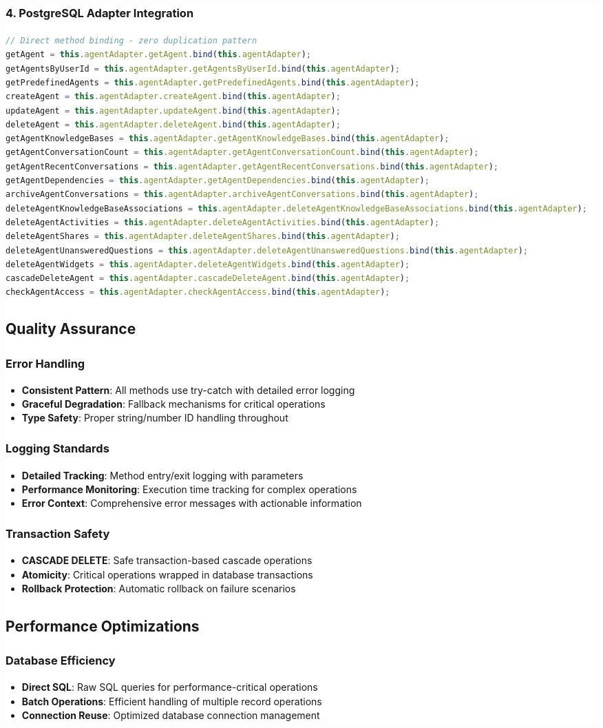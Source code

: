### 4. PostgreSQL Adapter Integration
```typescript
// Direct method binding - zero duplication pattern
getAgent = this.agentAdapter.getAgent.bind(this.agentAdapter);
getAgentsByUserId = this.agentAdapter.getAgentsByUserId.bind(this.agentAdapter);
getPredefinedAgents = this.agentAdapter.getPredefinedAgents.bind(this.agentAdapter);
createAgent = this.agentAdapter.createAgent.bind(this.agentAdapter);
updateAgent = this.agentAdapter.updateAgent.bind(this.agentAdapter);
deleteAgent = this.agentAdapter.deleteAgent.bind(this.agentAdapter);
getAgentKnowledgeBases = this.agentAdapter.getAgentKnowledgeBases.bind(this.agentAdapter);
getAgentConversationCount = this.agentAdapter.getAgentConversationCount.bind(this.agentAdapter);
getAgentRecentConversations = this.agentAdapter.getAgentRecentConversations.bind(this.agentAdapter);
getAgentDependencies = this.agentAdapter.getAgentDependencies.bind(this.agentAdapter);
archiveAgentConversations = this.agentAdapter.archiveAgentConversations.bind(this.agentAdapter);
deleteAgentKnowledgeBaseAssociations = this.agentAdapter.deleteAgentKnowledgeBaseAssociations.bind(this.agentAdapter);
deleteAgentActivities = this.agentAdapter.deleteAgentActivities.bind(this.agentAdapter);
deleteAgentShares = this.agentAdapter.deleteAgentShares.bind(this.agentAdapter);
deleteAgentUnansweredQuestions = this.agentAdapter.deleteAgentUnansweredQuestions.bind(this.agentAdapter);
deleteAgentWidgets = this.agentAdapter.deleteAgentWidgets.bind(this.agentAdapter);
cascadeDeleteAgent = this.agentAdapter.cascadeDeleteAgent.bind(this.agentAdapter);
checkAgentAccess = this.agentAdapter.checkAgentAccess.bind(this.agentAdapter);
```

## Quality Assurance

### Error Handling
- **Consistent Pattern**: All methods use try-catch with detailed error logging
- **Graceful Degradation**: Fallback mechanisms for critical operations
- **Type Safety**: Proper string/number ID handling throughout

### Logging Standards
- **Detailed Tracking**: Method entry/exit logging with parameters
- **Performance Monitoring**: Execution time tracking for complex operations
- **Error Context**: Comprehensive error messages with actionable information

### Transaction Safety
- **CASCADE DELETE**: Safe transaction-based cascade operations
- **Atomicity**: Critical operations wrapped in database transactions
- **Rollback Protection**: Automatic rollback on failure scenarios

## Performance Optimizations

### Database Efficiency
- **Direct SQL**: Raw SQL queries for performance-critical operations
- **Batch Operations**: Efficient handling of multiple record operations
- **Connection Reuse**: Optimized database connection management

